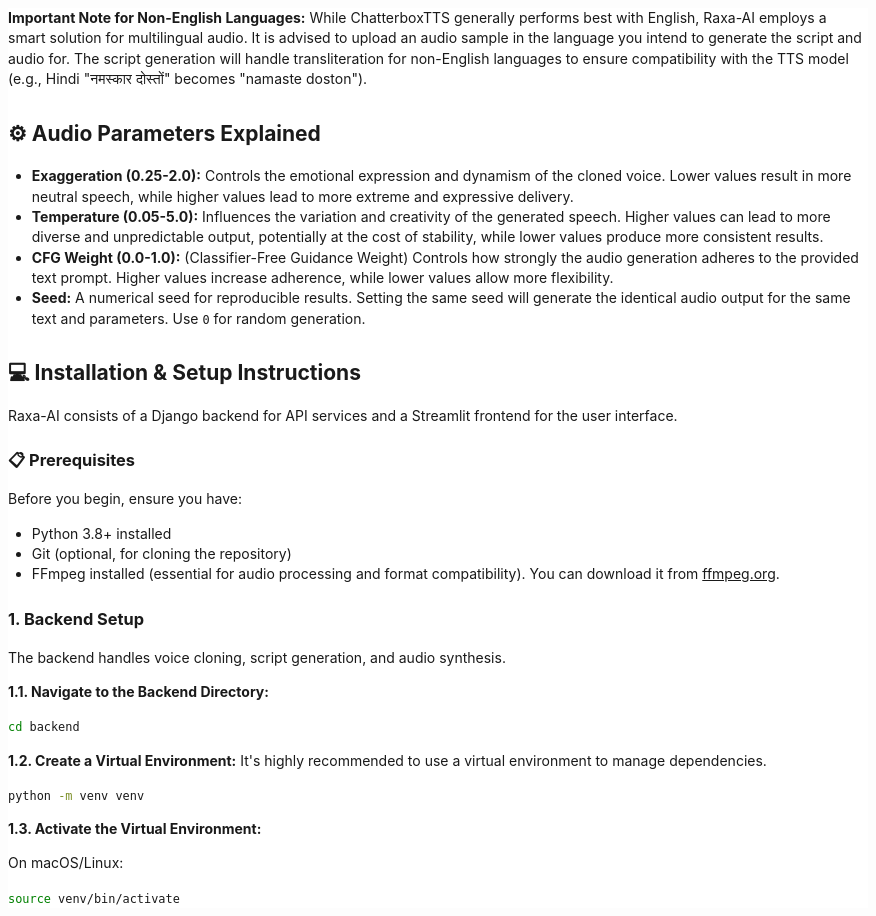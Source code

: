 **Important Note for Non-English Languages:** While ChatterboxTTS generally performs best with English, Raxa-AI employs a smart solution for multilingual audio. It is advised to upload an audio sample in the language you intend to generate the script and audio for. The script generation will handle transliteration for non-English languages to ensure compatibility with the TTS model (e.g., Hindi "नमस्कार दोस्तों" becomes "namaste doston").

## ⚙️ Audio Parameters Explained

* **Exaggeration (0.25-2.0):** Controls the emotional expression and dynamism of the cloned voice. Lower values result in more neutral speech, while higher values lead to more extreme and expressive delivery.
* **Temperature (0.05-5.0):** Influences the variation and creativity of the generated speech. Higher values can lead to more diverse and unpredictable output, potentially at the cost of stability, while lower values produce more consistent results.
* **CFG Weight (0.0-1.0):** (Classifier-Free Guidance Weight) Controls how strongly the audio generation adheres to the provided text prompt. Higher values increase adherence, while lower values allow more flexibility.
* **Seed:** A numerical seed for reproducible results. Setting the same seed will generate the identical audio output for the same text and parameters. Use `0` for random generation.

## 💻 Installation & Setup Instructions

Raxa-AI consists of a Django backend for API services and a Streamlit frontend for the user interface.

### 📋 Prerequisites

Before you begin, ensure you have:
* Python 3.8+ installed
* Git (optional, for cloning the repository)
* FFmpeg installed (essential for audio processing and format compatibility). You can download it from [ffmpeg.org](https://ffmpeg.org/download.html).

### 1. Backend Setup

The backend handles voice cloning, script generation, and audio synthesis.

**1.1. Navigate to the Backend Directory:**

```bash
cd backend
```
**1.2. Create a Virtual Environment:**
It's highly recommended to use a virtual environment to manage dependencies.

```bash
python -m venv venv
```

**1.3. Activate the Virtual Environment:**

On macOS/Linux:
```bash
source venv/bin/activate
```
